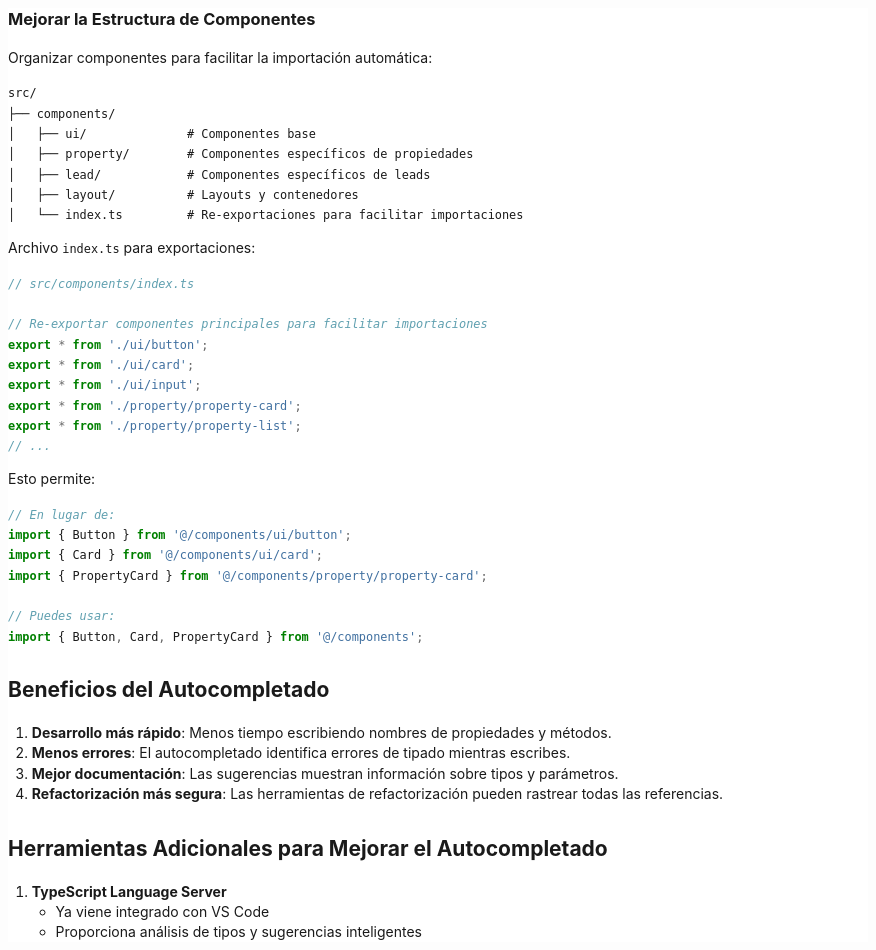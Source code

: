### Mejorar la Estructura de Componentes

Organizar componentes para facilitar la importación automática:

```
src/
├── components/
│   ├── ui/              # Componentes base
│   ├── property/        # Componentes específicos de propiedades
│   ├── lead/            # Componentes específicos de leads
│   ├── layout/          # Layouts y contenedores
│   └── index.ts         # Re-exportaciones para facilitar importaciones
```

Archivo `index.ts` para exportaciones:

```typescript
// src/components/index.ts

// Re-exportar componentes principales para facilitar importaciones
export * from './ui/button';
export * from './ui/card';
export * from './ui/input';
export * from './property/property-card';
export * from './property/property-list';
// ...
```

Esto permite:

```typescript
// En lugar de:
import { Button } from '@/components/ui/button';
import { Card } from '@/components/ui/card';
import { PropertyCard } from '@/components/property/property-card';

// Puedes usar:
import { Button, Card, PropertyCard } from '@/components';
```

## Beneficios del Autocompletado

1. **Desarrollo más rápido**: Menos tiempo escribiendo nombres de propiedades y métodos.
2. **Menos errores**: El autocompletado identifica errores de tipado mientras escribes.
3. **Mejor documentación**: Las sugerencias muestran información sobre tipos y parámetros.
4. **Refactorización más segura**: Las herramientas de refactorización pueden rastrear todas las referencias.

## Herramientas Adicionales para Mejorar el Autocompletado

1. **TypeScript Language Server**
   - Ya viene integrado con VS Code
   - Proporciona análisis de tipos y sugerencias inteligentes
